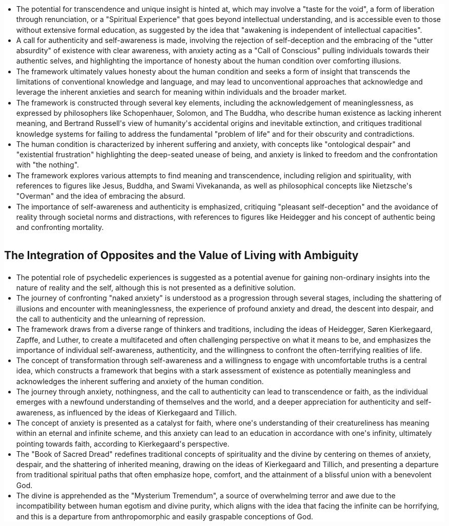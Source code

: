- The potential for transcendence and unique insight is hinted at, which may involve a "taste for the void", a form of liberation through renunciation, or a "Spiritual Experience" that goes beyond intellectual understanding, and is accessible even to those without extensive formal education, as suggested by the idea that "awakening is independent of intellectual capacities".
- A call for authenticity and self-awareness is made, involving the rejection of self-deception and the embracing of the "utter absurdity" of existence with clear awareness, with anxiety acting as a "Call of Conscious" pulling individuals towards their authentic selves, and highlighting the importance of honesty about the human condition over comforting illusions.
- The framework ultimately values honesty about the human condition and seeks a form of insight that transcends the limitations of conventional knowledge and language, and may lead to unconventional approaches that acknowledge and leverage the inherent anxieties and search for meaning within individuals and the broader market.
- The framework is constructed through several key elements, including the acknowledgement of meaninglessness, as expressed by philosophers like Schopenhauer, Solomon, and The Buddha, who describe human existence as lacking inherent meaning, and Bertrand Russell's view of humanity's accidental origins and inevitable extinction, and critiques traditional knowledge systems for failing to address the fundamental "problem of life" and for their obscurity and contradictions.
- The human condition is characterized by inherent suffering and anxiety, with concepts like "ontological despair" and "existential frustration" highlighting the deep-seated unease of being, and anxiety is linked to freedom and the confrontation with "the nothing".
- The framework explores various attempts to find meaning and transcendence, including religion and spirituality, with references to figures like Jesus, Buddha, and Swami Vivekananda, as well as philosophical concepts like Nietzsche's "Overman" and the idea of embracing the absurd.
- The importance of self-awareness and authenticity is emphasized, critiquing "pleasant self-deception" and the avoidance of reality through societal norms and distractions, with references to figures like Heidegger and his concept of authentic being and confronting mortality.

## The Integration of Opposites and the Value of Living with Ambiguity
- The potential role of psychedelic experiences is suggested as a potential avenue for gaining non-ordinary insights into the nature of reality and the self, although this is not presented as a definitive solution.
- The journey of confronting "naked anxiety" is understood as a progression through several stages, including the shattering of illusions and encounter with meaninglessness, the experience of profound anxiety and dread, the descent into despair, and the call to authenticity and the unlearning of repression.
- The framework draws from a diverse range of thinkers and traditions, including the ideas of Heidegger, Søren Kierkegaard, Zapffe, and Luther, to create a multifaceted and often challenging perspective on what it means to be, and emphasizes the importance of individual self-awareness, authenticity, and the willingness to confront the often-terrifying realities of life.
- The concept of transformation through self-awareness and a willingness to engage with uncomfortable truths is a central idea, which constructs a framework that begins with a stark assessment of existence as potentially meaningless and acknowledges the inherent suffering and anxiety of the human condition.
- The journey through anxiety, nothingness, and the call to authenticity can lead to transcendence or faith, as the individual emerges with a newfound understanding of themselves and the world, and a deeper appreciation for authenticity and self-awareness, as influenced by the ideas of Kierkegaard and Tillich.
- The concept of anxiety is presented as a catalyst for faith, where one's understanding of their creatureliness has meaning within an eternal and infinite scheme, and this anxiety can lead to an education in accordance with one's infinity, ultimately pointing towards faith, according to Kierkegaard's perspective.
- The "Book of Sacred Dread" redefines traditional concepts of spirituality and the divine by centering on themes of anxiety, despair, and the shattering of inherited meaning, drawing on the ideas of Kierkegaard and Tillich, and presenting a departure from traditional spiritual paths that often emphasize hope, comfort, and the attainment of a blissful union with a benevolent God.
- The divine is apprehended as the "Mysterium Tremendum", a source of overwhelming terror and awe due to the incompatibility between human egotism and divine purity, which aligns with the idea that facing the infinite can be horrifying, and this is a departure from anthropomorphic and easily graspable conceptions of God.